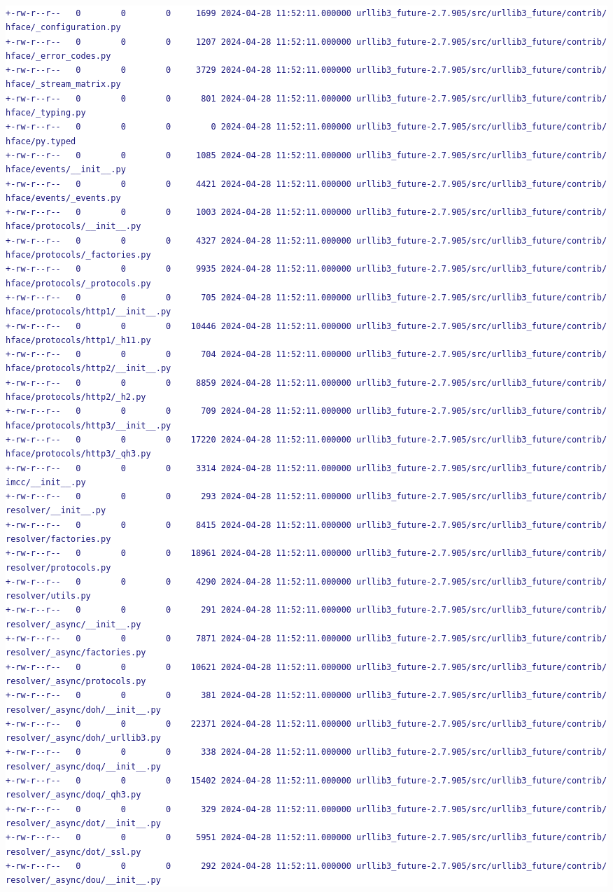 ```diff
+-rw-r--r--   0        0        0     1699 2024-04-28 11:52:11.000000 urllib3_future-2.7.905/src/urllib3_future/contrib/hface/_configuration.py
+-rw-r--r--   0        0        0     1207 2024-04-28 11:52:11.000000 urllib3_future-2.7.905/src/urllib3_future/contrib/hface/_error_codes.py
+-rw-r--r--   0        0        0     3729 2024-04-28 11:52:11.000000 urllib3_future-2.7.905/src/urllib3_future/contrib/hface/_stream_matrix.py
+-rw-r--r--   0        0        0      801 2024-04-28 11:52:11.000000 urllib3_future-2.7.905/src/urllib3_future/contrib/hface/_typing.py
+-rw-r--r--   0        0        0        0 2024-04-28 11:52:11.000000 urllib3_future-2.7.905/src/urllib3_future/contrib/hface/py.typed
+-rw-r--r--   0        0        0     1085 2024-04-28 11:52:11.000000 urllib3_future-2.7.905/src/urllib3_future/contrib/hface/events/__init__.py
+-rw-r--r--   0        0        0     4421 2024-04-28 11:52:11.000000 urllib3_future-2.7.905/src/urllib3_future/contrib/hface/events/_events.py
+-rw-r--r--   0        0        0     1003 2024-04-28 11:52:11.000000 urllib3_future-2.7.905/src/urllib3_future/contrib/hface/protocols/__init__.py
+-rw-r--r--   0        0        0     4327 2024-04-28 11:52:11.000000 urllib3_future-2.7.905/src/urllib3_future/contrib/hface/protocols/_factories.py
+-rw-r--r--   0        0        0     9935 2024-04-28 11:52:11.000000 urllib3_future-2.7.905/src/urllib3_future/contrib/hface/protocols/_protocols.py
+-rw-r--r--   0        0        0      705 2024-04-28 11:52:11.000000 urllib3_future-2.7.905/src/urllib3_future/contrib/hface/protocols/http1/__init__.py
+-rw-r--r--   0        0        0    10446 2024-04-28 11:52:11.000000 urllib3_future-2.7.905/src/urllib3_future/contrib/hface/protocols/http1/_h11.py
+-rw-r--r--   0        0        0      704 2024-04-28 11:52:11.000000 urllib3_future-2.7.905/src/urllib3_future/contrib/hface/protocols/http2/__init__.py
+-rw-r--r--   0        0        0     8859 2024-04-28 11:52:11.000000 urllib3_future-2.7.905/src/urllib3_future/contrib/hface/protocols/http2/_h2.py
+-rw-r--r--   0        0        0      709 2024-04-28 11:52:11.000000 urllib3_future-2.7.905/src/urllib3_future/contrib/hface/protocols/http3/__init__.py
+-rw-r--r--   0        0        0    17220 2024-04-28 11:52:11.000000 urllib3_future-2.7.905/src/urllib3_future/contrib/hface/protocols/http3/_qh3.py
+-rw-r--r--   0        0        0     3314 2024-04-28 11:52:11.000000 urllib3_future-2.7.905/src/urllib3_future/contrib/imcc/__init__.py
+-rw-r--r--   0        0        0      293 2024-04-28 11:52:11.000000 urllib3_future-2.7.905/src/urllib3_future/contrib/resolver/__init__.py
+-rw-r--r--   0        0        0     8415 2024-04-28 11:52:11.000000 urllib3_future-2.7.905/src/urllib3_future/contrib/resolver/factories.py
+-rw-r--r--   0        0        0    18961 2024-04-28 11:52:11.000000 urllib3_future-2.7.905/src/urllib3_future/contrib/resolver/protocols.py
+-rw-r--r--   0        0        0     4290 2024-04-28 11:52:11.000000 urllib3_future-2.7.905/src/urllib3_future/contrib/resolver/utils.py
+-rw-r--r--   0        0        0      291 2024-04-28 11:52:11.000000 urllib3_future-2.7.905/src/urllib3_future/contrib/resolver/_async/__init__.py
+-rw-r--r--   0        0        0     7871 2024-04-28 11:52:11.000000 urllib3_future-2.7.905/src/urllib3_future/contrib/resolver/_async/factories.py
+-rw-r--r--   0        0        0    10621 2024-04-28 11:52:11.000000 urllib3_future-2.7.905/src/urllib3_future/contrib/resolver/_async/protocols.py
+-rw-r--r--   0        0        0      381 2024-04-28 11:52:11.000000 urllib3_future-2.7.905/src/urllib3_future/contrib/resolver/_async/doh/__init__.py
+-rw-r--r--   0        0        0    22371 2024-04-28 11:52:11.000000 urllib3_future-2.7.905/src/urllib3_future/contrib/resolver/_async/doh/_urllib3.py
+-rw-r--r--   0        0        0      338 2024-04-28 11:52:11.000000 urllib3_future-2.7.905/src/urllib3_future/contrib/resolver/_async/doq/__init__.py
+-rw-r--r--   0        0        0    15402 2024-04-28 11:52:11.000000 urllib3_future-2.7.905/src/urllib3_future/contrib/resolver/_async/doq/_qh3.py
+-rw-r--r--   0        0        0      329 2024-04-28 11:52:11.000000 urllib3_future-2.7.905/src/urllib3_future/contrib/resolver/_async/dot/__init__.py
+-rw-r--r--   0        0        0     5951 2024-04-28 11:52:11.000000 urllib3_future-2.7.905/src/urllib3_future/contrib/resolver/_async/dot/_ssl.py
+-rw-r--r--   0        0        0      292 2024-04-28 11:52:11.000000 urllib3_future-2.7.905/src/urllib3_future/contrib/resolver/_async/dou/__init__.py
```